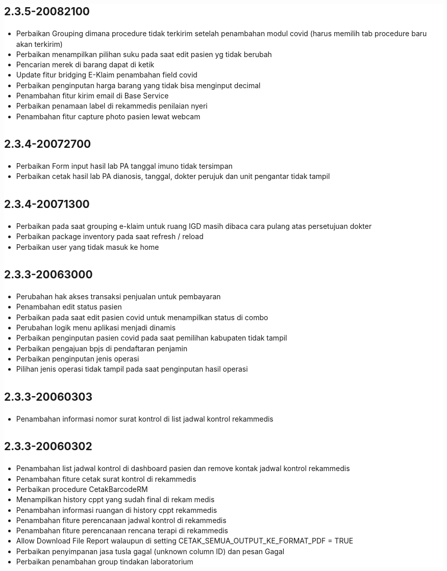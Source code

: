 ## 2.3.5-20082100

- Perbaikan Grouping dimana procedure tidak terkirim setelah penambahan modul covid (harus memilih tab procedure baru akan terkirim)
- Perbaikan menampilkan pilihan suku pada saat edit pasien yg tidak berubah
- Pencarian merek di barang dapat di ketik
- Update fitur bridging E-Klaim penambahan field covid
- Perbaikan penginputan harga barang yang tidak bisa menginput decimal
- Penambahan fitur kirim email di Base Service
- Perbaikan penamaan label di rekammedis penilaian nyeri
- Penambahan fitur capture photo pasien lewat webcam

## 2.3.4-20072700

- Perbaikan Form input hasil lab PA tanggal imuno tidak tersimpan
- Perbaikan cetak hasil lab PA dianosis, tanggal, dokter perujuk dan unit pengantar tidak tampil

## 2.3.4-20071300

- Perbaikan pada saat grouping e-klaim untuk ruang IGD masih dibaca cara pulang atas persetujuan dokter
- Perbaikan package inventory pada saat refresh / reload
- Perbaikan user yang tidak masuk ke home

## 2.3.3-20063000

- Perubahan hak akses transaksi penjualan untuk pembayaran
- Penambahan edit status pasien
- Perbaikan pada saat edit pasien covid untuk menampilkan status di combo
- Perubahan logik menu aplikasi menjadi dinamis
- Perbaikan penginputan pasien covid pada saat pemilihan kabupaten tidak tampil
- Perbaikan pengajuan bpjs di pendaftaran penjamin
- Perbaikan penginputan jenis operasi
- Pilihan jenis operasi tidak tampil pada saat penginputan hasil operasi

## 2.3.3-20060303

- Penambahan informasi nomor surat kontrol di list jadwal kontrol rekammedis

## 2.3.3-20060302

- Penambahan list jadwal kontrol di dashboard pasien dan remove kontak jadwal kontrol rekammedis
- Penambahan fiture cetak surat kontrol di rekammedis
- Perbaikan procedure CetakBarcodeRM
- Menampilkan history cppt yang sudah final di rekam medis
- Penambahan informasi ruangan di history cppt rekammedis
- Penambahan fiture perencanaan jadwal kontrol di rekammedis
- Penambahan fiture perencanaan rencana terapi di rekammedis
- Allow Download File Report walaupun di setting CETAK_SEMUA_OUTPUT_KE_FORMAT_PDF = TRUE
- Perbaikan penyimpanan jasa tusla gagal (unknown column ID) dan pesan Gagal
- Perbaikan penambahan group tindakan laboratorium

